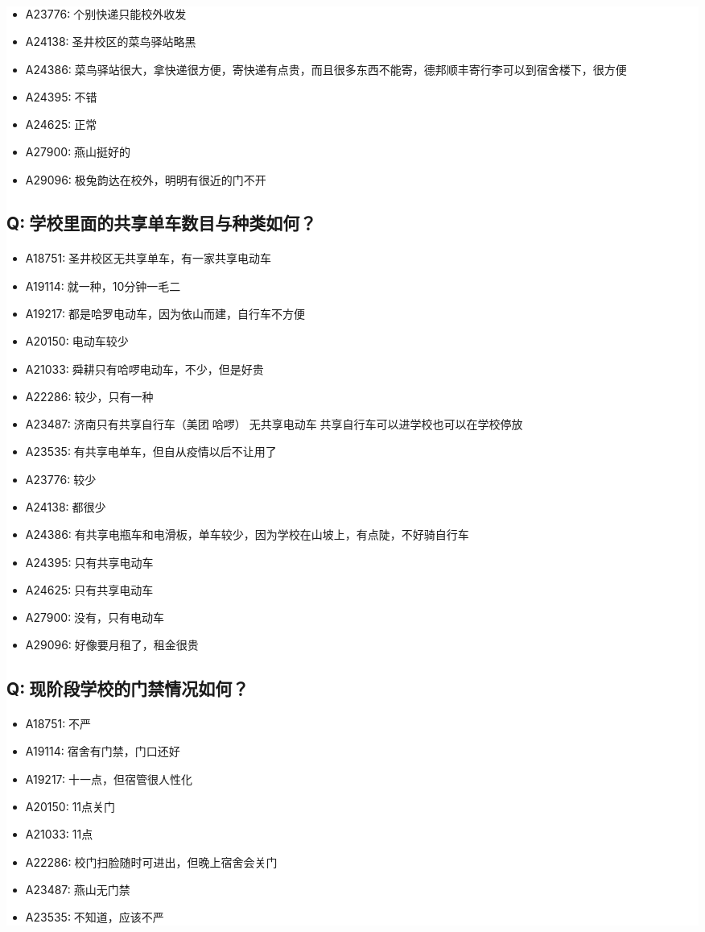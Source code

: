 - A23776: 个别快递只能校外收发

- A24138: 圣井校区的菜鸟驿站略黑

- A24386: 菜鸟驿站很大，拿快递很方便，寄快递有点贵，而且很多东西不能寄，德邦顺丰寄行李可以到宿舍楼下，很方便

- A24395: 不错

- A24625: 正常

- A27900: 燕山挺好的

- A29096: 极兔韵达在校外，明明有很近的门不开

## Q: 学校里面的共享单车数目与种类如何？

- A18751: 圣井校区无共享单车，有一家共享电动车

- A19114: 就一种，10分钟一毛二

- A19217: 都是哈罗电动车，因为依山而建，自行车不方便

- A20150: 电动车较少

- A21033: 舜耕只有哈啰电动车，不少，但是好贵

- A22286: 较少，只有一种

- A23487: 济南只有共享自行车（美团 哈啰） 无共享电动车 共享自行车可以进学校也可以在学校停放

- A23535: 有共享电单车，但自从疫情以后不让用了

- A23776: 较少

- A24138: 都很少

- A24386: 有共享电瓶车和电滑板，单车较少，因为学校在山坡上，有点陡，不好骑自行车

- A24395: 只有共享电动车

- A24625: 只有共享电动车

- A27900: 没有，只有电动车

- A29096: 好像要月租了，租金很贵

## Q: 现阶段学校的门禁情况如何？

- A18751: 不严

- A19114: 宿舍有门禁，门口还好

- A19217: 十一点，但宿管很人性化

- A20150: 11点关门

- A21033: 11点

- A22286: 校门扫脸随时可进出，但晚上宿舍会关门

- A23487: 燕山无门禁

- A23535: 不知道，应该不严
